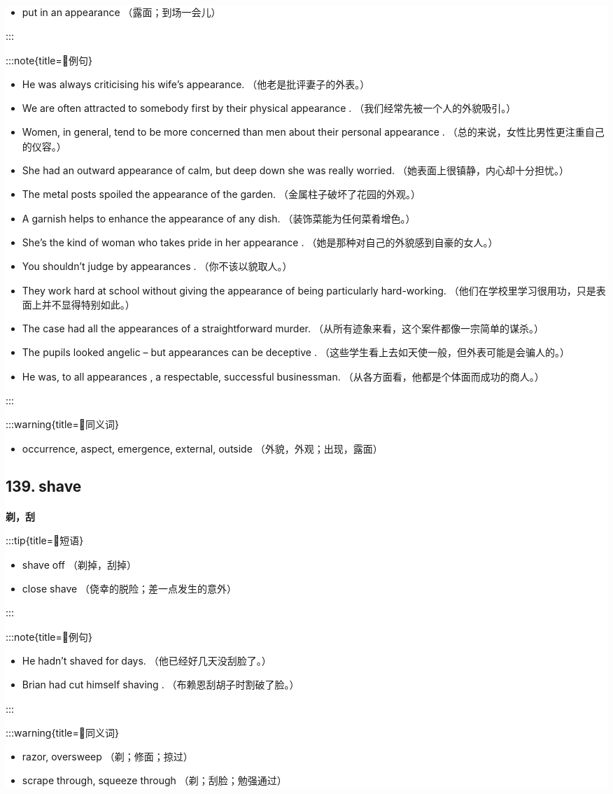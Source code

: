 - put in an appearance （露面；到场一会儿）

:::

:::note{title=🎤例句}

- He was always criticising his wife’s appearance. （他老是批评妻子的外表。）

- We are often attracted to somebody first by their physical appearance . （我们经常先被一个人的外貌吸引。）

- Women, in general, tend to be more concerned than men about their personal appearance . （总的来说，女性比男性更注重自己的仪容。）

- She had an outward appearance of calm, but deep down she was really worried. （她表面上很镇静，内心却十分担忧。）

- The metal posts spoiled the appearance of the garden. （金属柱子破坏了花园的外观。）

- A garnish helps to enhance the appearance of any dish. （装饰菜能为任何菜肴增色。）

- She’s the kind of woman who takes pride in her appearance . （她是那种对自己的外貌感到自豪的女人。）

- You shouldn’t judge by appearances . （你不该以貌取人。）

- They work hard at school without giving the appearance of being particularly hard-working. （他们在学校里学习很用功，只是表面上并不显得特别如此。）

- The case had all the appearances of a straightforward murder. （从所有迹象来看，这个案件都像一宗简单的谋杀。）

- The pupils looked angelic – but appearances can be deceptive . （这些学生看上去如天使一般，但外表可能是会骗人的。）

- He was, to all appearances , a respectable, successful businessman. （从各方面看，他都是个体面而成功的商人。）

:::

:::warning{title=🤔同义词}

- occurrence, aspect, emergence, external, outside （外貌，外观；出现，露面）


## 139. shave

**剃，刮**

:::tip{title=🤩短语}

- shave off （剃掉，刮掉）

- close shave （侥幸的脱险；差一点发生的意外）

:::

:::note{title=🎤例句}

- He hadn’t shaved for days. （他已经好几天没刮脸了。）

- Brian had cut himself shaving . （布赖恩刮胡子时割破了脸。）

:::

:::warning{title=🤔同义词}

- razor, oversweep （剃；修面；掠过）

- scrape through, squeeze through （剃；刮脸；勉强通过）
